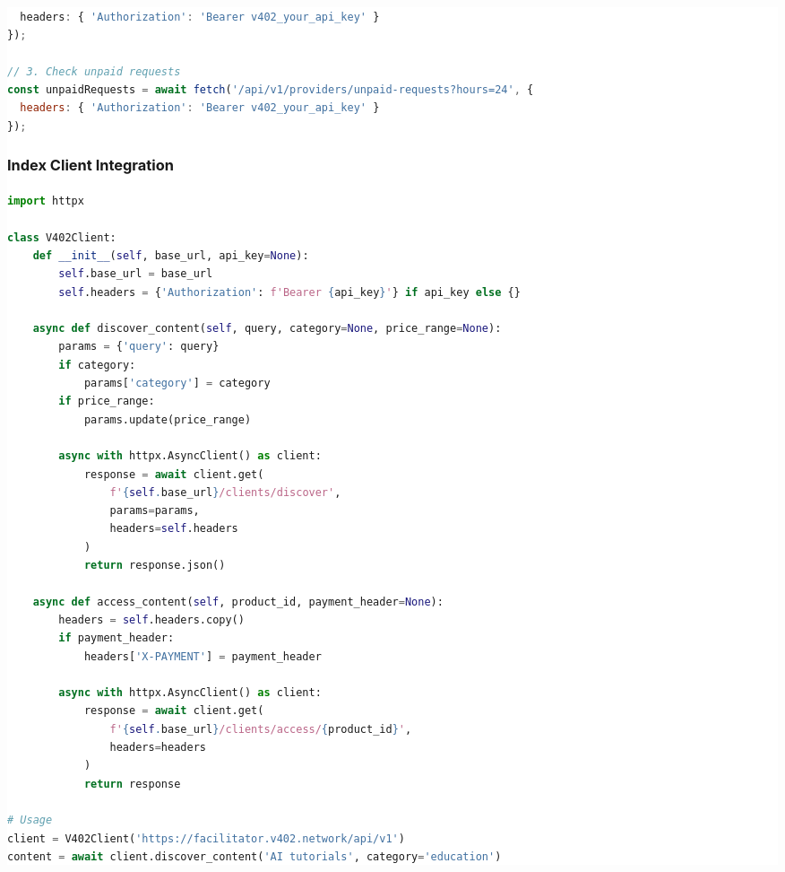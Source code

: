 ```javascript
  headers: { 'Authorization': 'Bearer v402_your_api_key' }
});

// 3. Check unpaid requests
const unpaidRequests = await fetch('/api/v1/providers/unpaid-requests?hours=24', {
  headers: { 'Authorization': 'Bearer v402_your_api_key' }
});
```

### Index Client Integration

```python
import httpx

class V402Client:
    def __init__(self, base_url, api_key=None):
        self.base_url = base_url
        self.headers = {'Authorization': f'Bearer {api_key}'} if api_key else {}
    
    async def discover_content(self, query, category=None, price_range=None):
        params = {'query': query}
        if category:
            params['category'] = category
        if price_range:
            params.update(price_range)
            
        async with httpx.AsyncClient() as client:
            response = await client.get(
                f'{self.base_url}/clients/discover',
                params=params,
                headers=self.headers
            )
            return response.json()
    
    async def access_content(self, product_id, payment_header=None):
        headers = self.headers.copy()
        if payment_header:
            headers['X-PAYMENT'] = payment_header
            
        async with httpx.AsyncClient() as client:
            response = await client.get(
                f'{self.base_url}/clients/access/{product_id}',
                headers=headers
            )
            return response

# Usage
client = V402Client('https://facilitator.v402.network/api/v1')
content = await client.discover_content('AI tutorials', category='education')
```
